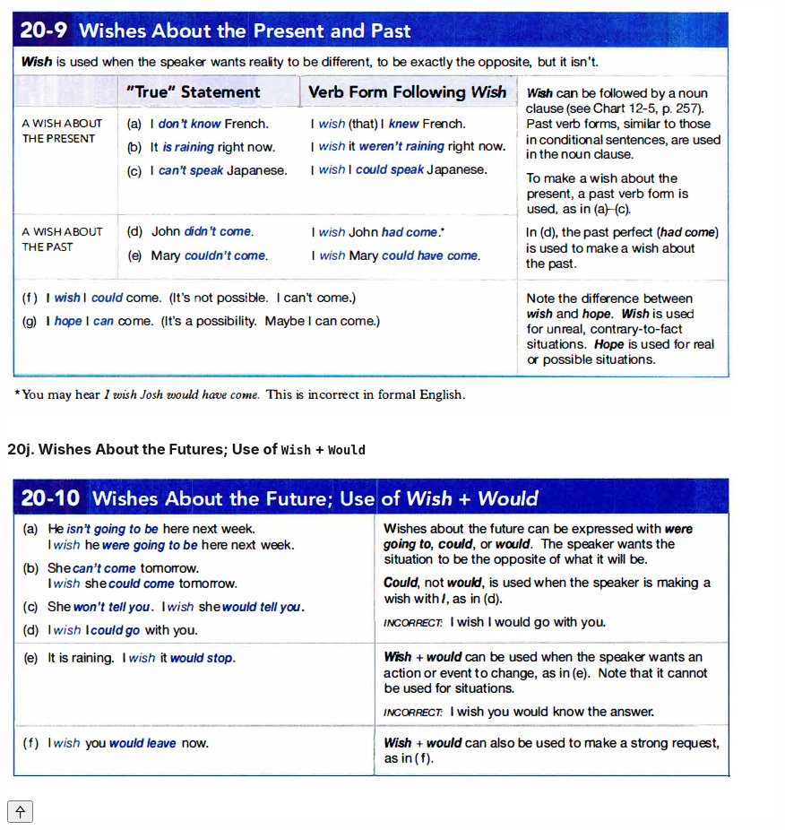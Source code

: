 ![img1](/assets//images/english/grammar/understanding-and-using-english-grammar-5th-edition/203.png)

### 20j. Wishes About the Futures; Use of `Wish` + `Would`

![img1](/assets//images/english/grammar/understanding-and-using-english-grammar-5th-edition/204.png)








<button onclick="scrollToTop()" id="scrollToTopBtn" title="Go to top">㐃</button>

